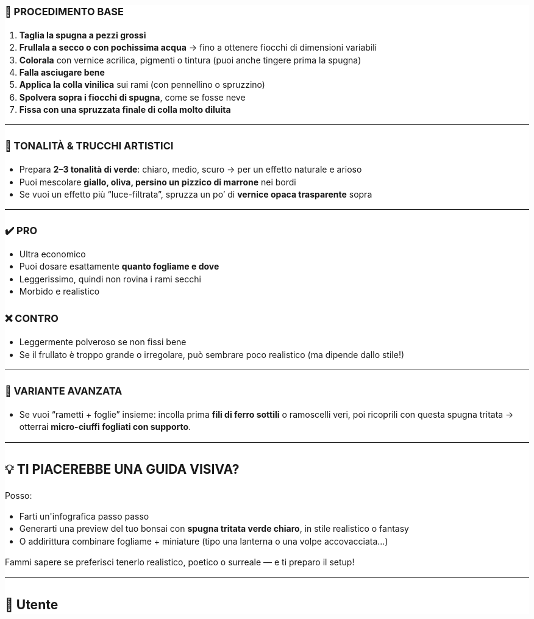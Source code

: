 ### 🧪 PROCEDIMENTO BASE
1. **Taglia la spugna a pezzi grossi**
2. **Frullala a secco o con pochissima acqua** → fino a ottenere fiocchi di dimensioni variabili
3. **Colorala** con vernice acrilica, pigmenti o tintura (puoi anche tingere prima la spugna)
4. **Falla asciugare bene**
5. **Applica la colla vinilica** sui rami (con pennellino o spruzzino)
6. **Spolvera sopra i fiocchi di spugna**, come se fosse neve
7. **Fissa con una spruzzata finale di colla molto diluita**

---

### 🎨 TONALITÀ & TRUCCHI ARTISTICI
- Prepara **2–3 tonalità di verde**: chiaro, medio, scuro → per un effetto naturale e arioso
- Puoi mescolare **giallo, oliva, persino un pizzico di marrone** nei bordi
- Se vuoi un effetto più “luce-filtrata”, spruzza un po’ di **vernice opaca trasparente** sopra

---

### ✔️ PRO
- Ultra economico
- Puoi dosare esattamente **quanto fogliame e dove**
- Leggerissimo, quindi non rovina i rami secchi
- Morbido e realistico

### ❌ CONTRO
- Leggermente polveroso se non fissi bene
- Se il frullato è troppo grande o irregolare, può sembrare poco realistico (ma dipende dallo stile!)

---

### 🔁 VARIANTE AVANZATA
- Se vuoi “rametti + foglie” insieme: incolla prima **fili di ferro sottili** o ramoscelli veri, poi ricoprili con questa spugna tritata → otterrai **micro-ciuffi fogliati con supporto**.

---

## 💡 TI PIACEREBBE UNA GUIDA VISIVA?
Posso:
- Farti un'infografica passo passo
- Generarti una preview del tuo bonsai con **spugna tritata verde chiaro**, in stile realistico o fantasy
- O addirittura combinare fogliame + miniature (tipo una lanterna o una volpe accovacciata…)

Fammi sapere se preferisci tenerlo realistico, poetico o surreale — e ti preparo il setup!

---

## 👤 **Utente**
